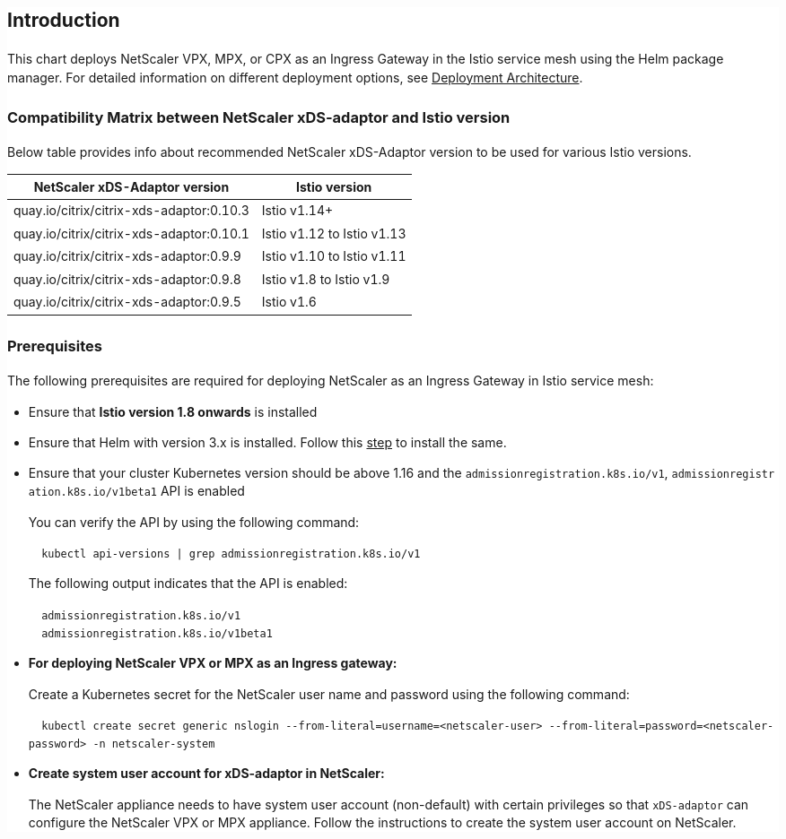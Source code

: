 ## <a name="introduction">Introduction</a>

This chart deploys NetScaler VPX, MPX, or CPX as an Ingress Gateway in the Istio service mesh using the Helm package manager. For detailed information on different deployment options, see [Deployment Architecture](https://github.com/netscaler/netscaler-xds-adaptor/blob/master/docs/istio-integration/architecture.md).

### Compatibility Matrix between NetScaler xDS-adaptor and Istio version

Below table provides info about recommended NetScaler xDS-Adaptor version to be used for various Istio versions.

| NetScaler xDS-Adaptor version | Istio version |
|----------------------------|---------------|
| quay.io/citrix/citrix-xds-adaptor:0.10.3 | Istio v1.14+ |
| quay.io/citrix/citrix-xds-adaptor:0.10.1 | Istio v1.12 to Istio v1.13 |
| quay.io/citrix/citrix-xds-adaptor:0.9.9 | Istio v1.10 to Istio v1.11 |
| quay.io/citrix/citrix-xds-adaptor:0.9.8 | Istio v1.8 to Istio v1.9 |
| quay.io/citrix/citrix-xds-adaptor:0.9.5 | Istio v1.6 |

### Prerequisites

The following prerequisites are required for deploying NetScaler as an Ingress Gateway in Istio service mesh:

- Ensure that **Istio version 1.8 onwards** is installed
- Ensure that Helm with version 3.x is installed. Follow this [step](https://github.com/netscaler/netscaler-helm-charts/blob/master/Helm_Installation_version_3.md) to install the same.
- Ensure that your cluster Kubernetes version should be above 1.16 and the `admissionregistration.k8s.io/v1`, `admissionregistration.k8s.io/v1beta1` API is enabled

  You can verify the API by using the following command:

        kubectl api-versions | grep admissionregistration.k8s.io/v1

  The following output indicates that the API is enabled:

        admissionregistration.k8s.io/v1
        admissionregistration.k8s.io/v1beta1

- **For deploying NetScaler VPX or MPX as an Ingress gateway:**

  Create a Kubernetes secret for the NetScaler user name and password using the following command:
  
        kubectl create secret generic nslogin --from-literal=username=<netscaler-user> --from-literal=password=<netscaler-password> -n netscaler-system

- **Create system user account for xDS-adaptor in NetScaler:**

  The NetScaler appliance needs to have system user account (non-default) with certain privileges so that `xDS-adaptor` can configure the NetScaler VPX or MPX appliance. Follow the instructions to create the system user account on NetScaler.
